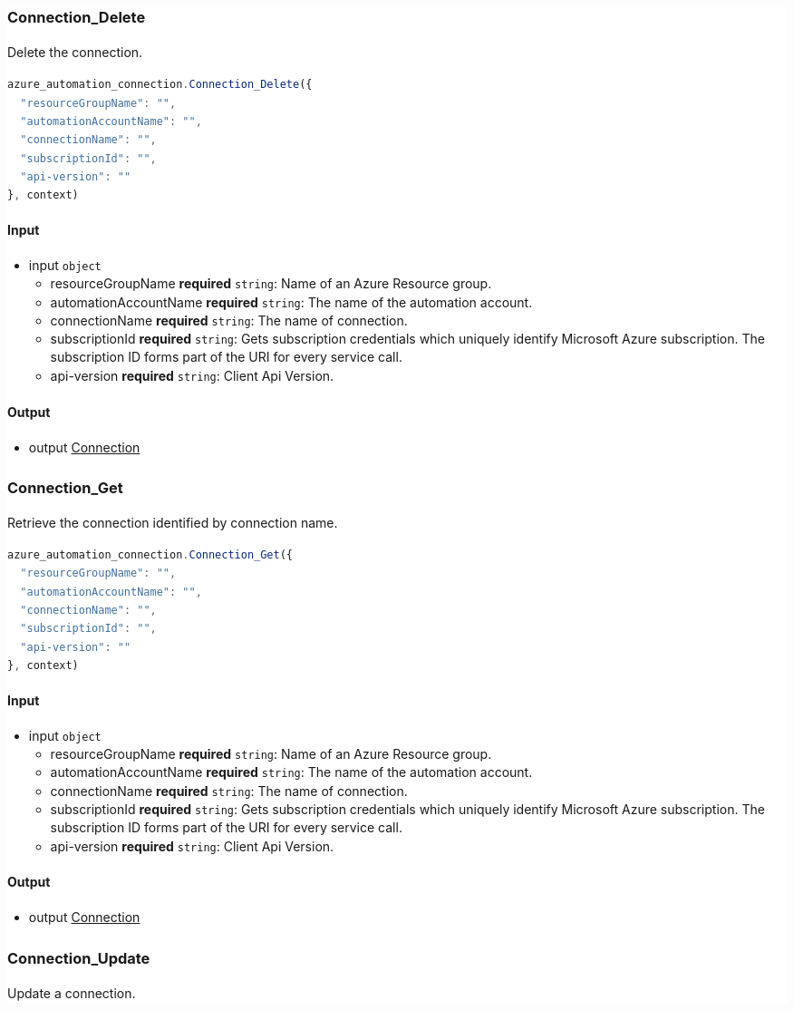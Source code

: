 ### Connection_Delete
Delete the connection.


```js
azure_automation_connection.Connection_Delete({
  "resourceGroupName": "",
  "automationAccountName": "",
  "connectionName": "",
  "subscriptionId": "",
  "api-version": ""
}, context)
```

#### Input
* input `object`
  * resourceGroupName **required** `string`: Name of an Azure Resource group.
  * automationAccountName **required** `string`: The name of the automation account.
  * connectionName **required** `string`: The name of connection.
  * subscriptionId **required** `string`: Gets subscription credentials which uniquely identify Microsoft Azure subscription. The subscription ID forms part of the URI for every service call.
  * api-version **required** `string`: Client Api Version.

#### Output
* output [Connection](#connection)

### Connection_Get
Retrieve the connection identified by connection name.


```js
azure_automation_connection.Connection_Get({
  "resourceGroupName": "",
  "automationAccountName": "",
  "connectionName": "",
  "subscriptionId": "",
  "api-version": ""
}, context)
```

#### Input
* input `object`
  * resourceGroupName **required** `string`: Name of an Azure Resource group.
  * automationAccountName **required** `string`: The name of the automation account.
  * connectionName **required** `string`: The name of connection.
  * subscriptionId **required** `string`: Gets subscription credentials which uniquely identify Microsoft Azure subscription. The subscription ID forms part of the URI for every service call.
  * api-version **required** `string`: Client Api Version.

#### Output
* output [Connection](#connection)

### Connection_Update
Update a connection.
